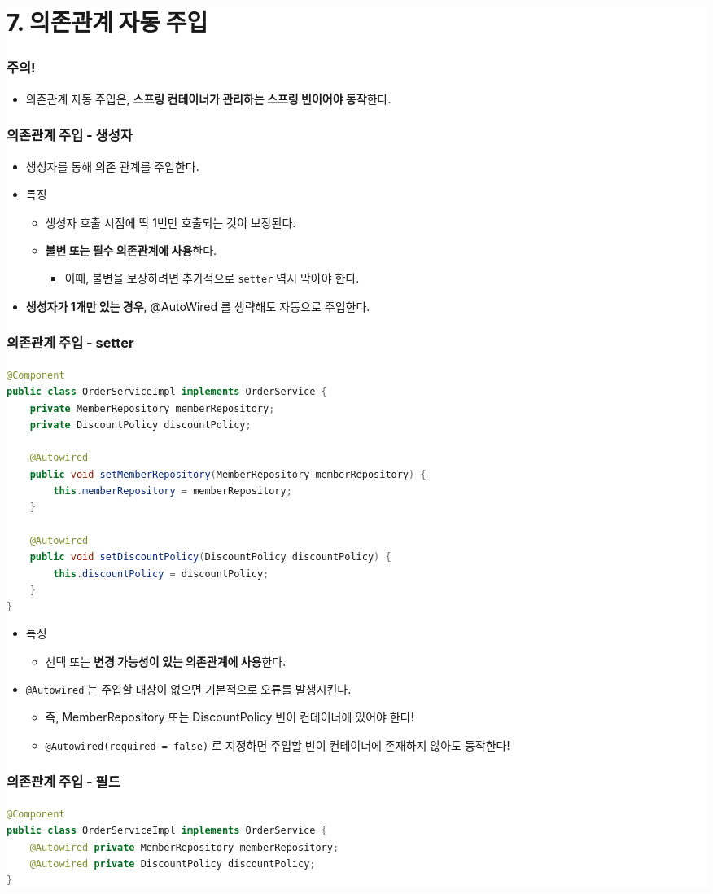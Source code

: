 # 7. 의존관계 자동 주입

### 주의!

- 의존관계 자동 주입은, **스프링 컨테이너가 관리하는 스프링 빈이어야 동작**한다.

### 의존관계 주입 - 생성자

- 생성자를 통해 의존 관계를 주입한다.

- 특징
    - 생성자 호출 시점에 딱 1번만 호출되는 것이 보장된다.  
  
    - **불변 또는 필수 의존관계에 사용**한다.  
        - 이때, 불변을 보장하려면 추가적으로 `setter` 역시 막아야 한다.
      
- **생성자가 1개만 있는 경우**, @AutoWired 를 생략해도 자동으로 주입한다.

### 의존관계 주입 - setter

```java
@Component
public class OrderServiceImpl implements OrderService {
    private MemberRepository memberRepository;
    private DiscountPolicy discountPolicy;

    @Autowired
    public void setMemberRepository(MemberRepository memberRepository) {
        this.memberRepository = memberRepository;
    }

    @Autowired
    public void setDiscountPolicy(DiscountPolicy discountPolicy) {
        this.discountPolicy = discountPolicy;
    }
}
```

- 특징

    - 선택 또는 **변경 가능성이 있는 의존관계에 사용**한다.
  
- `@Autowired` 는 주입할 대상이 없으면 기본적으로 오류를 발생시킨다.

    - 즉, MemberRepository 또는 DiscountPolicy 빈이 컨테이너에 있어야 한다!
  
    - `@Autowired(required = false)` 로 지정하면 주입할 빈이 컨테이너에 존재하지 않아도 동작한다!

### 의존관계 주입 - 필드

```java
@Component
public class OrderServiceImpl implements OrderService {
    @Autowired private MemberRepository memberRepository;
    @Autowired private DiscountPolicy discountPolicy;
}
```
